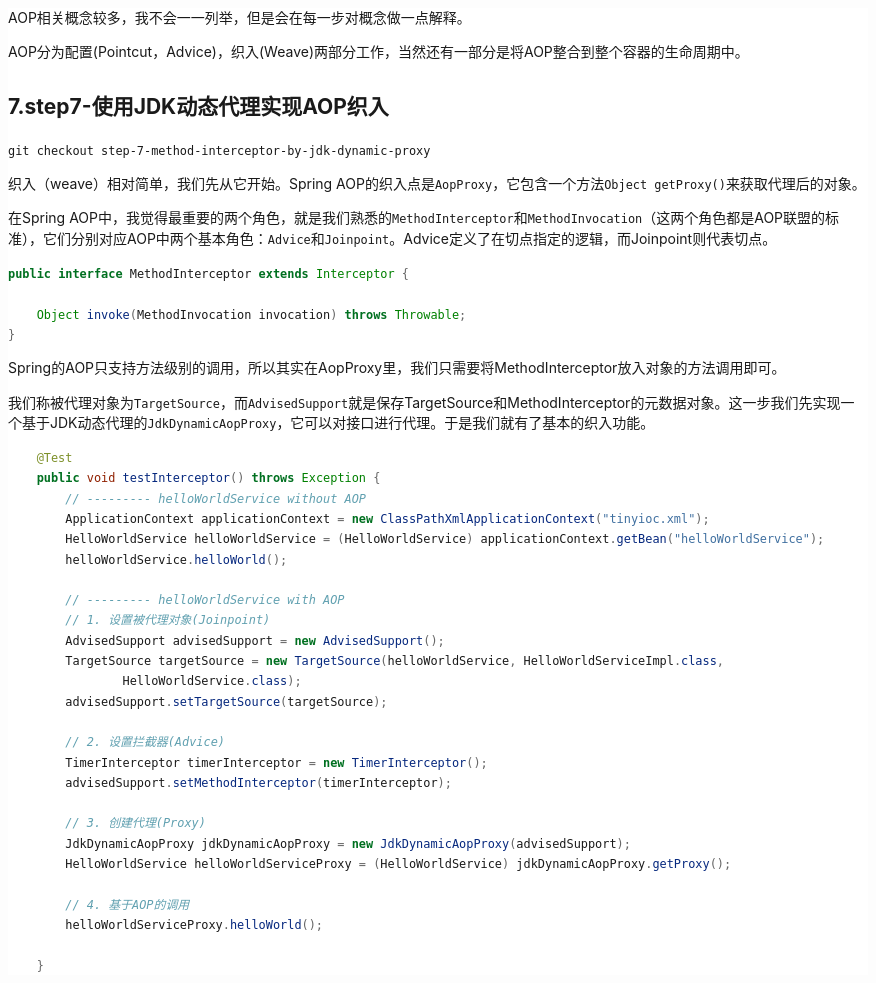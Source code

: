 AOP相关概念较多，我不会一一列举，但是会在每一步对概念做一点解释。

AOP分为配置(Pointcut，Advice)，织入(Weave)两部分工作，当然还有一部分是将AOP整合到整个容器的生命周期中。

## 7.step7-使用JDK动态代理实现AOP织入
	git checkout step-7-method-interceptor-by-jdk-dynamic-proxy
	
织入（weave）相对简单，我们先从它开始。Spring AOP的织入点是`AopProxy`，它包含一个方法`Object getProxy()`来获取代理后的对象。

在Spring AOP中，我觉得最重要的两个角色，就是我们熟悉的`MethodInterceptor`和`MethodInvocation`（这两个角色都是AOP联盟的标准），它们分别对应AOP中两个基本角色：`Advice`和`Joinpoint`。Advice定义了在切点指定的逻辑，而Joinpoint则代表切点。

```java
public interface MethodInterceptor extends Interceptor {
	
    Object invoke(MethodInvocation invocation) throws Throwable;
}
```

Spring的AOP只支持方法级别的调用，所以其实在AopProxy里，我们只需要将MethodInterceptor放入对象的方法调用即可。

我们称被代理对象为`TargetSource`，而`AdvisedSupport`就是保存TargetSource和MethodInterceptor的元数据对象。这一步我们先实现一个基于JDK动态代理的`JdkDynamicAopProxy`，它可以对接口进行代理。于是我们就有了基本的织入功能。

```java
	@Test
	public void testInterceptor() throws Exception {
		// --------- helloWorldService without AOP
		ApplicationContext applicationContext = new ClassPathXmlApplicationContext("tinyioc.xml");
		HelloWorldService helloWorldService = (HelloWorldService) applicationContext.getBean("helloWorldService");
		helloWorldService.helloWorld();

		// --------- helloWorldService with AOP
		// 1. 设置被代理对象(Joinpoint)
		AdvisedSupport advisedSupport = new AdvisedSupport();
		TargetSource targetSource = new TargetSource(helloWorldService, HelloWorldServiceImpl.class,
				HelloWorldService.class);
		advisedSupport.setTargetSource(targetSource);

		// 2. 设置拦截器(Advice)
		TimerInterceptor timerInterceptor = new TimerInterceptor();
		advisedSupport.setMethodInterceptor(timerInterceptor);

		// 3. 创建代理(Proxy)
		JdkDynamicAopProxy jdkDynamicAopProxy = new JdkDynamicAopProxy(advisedSupport);
		HelloWorldService helloWorldServiceProxy = (HelloWorldService) jdkDynamicAopProxy.getProxy();

		// 4. 基于AOP的调用
		helloWorldServiceProxy.helloWorld();

	}
```
